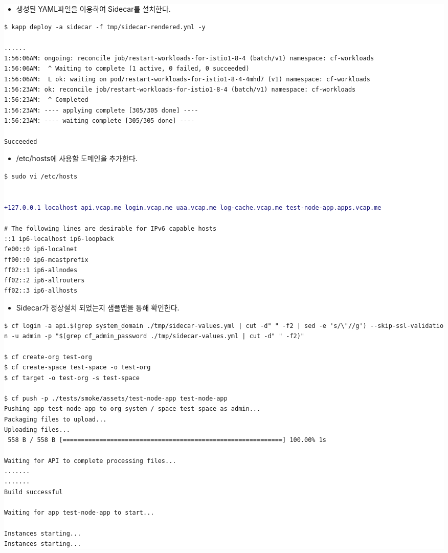 ```

```

- 생성된 YAML파일을 이용하여 Sidecar를 설치한다.
```
$ kapp deploy -a sidecar -f tmp/sidecar-rendered.yml -y

......
1:56:06AM: ongoing: reconcile job/restart-workloads-for-istio1-8-4 (batch/v1) namespace: cf-workloads
1:56:06AM:  ^ Waiting to complete (1 active, 0 failed, 0 succeeded)
1:56:06AM:  L ok: waiting on pod/restart-workloads-for-istio1-8-4-4mhd7 (v1) namespace: cf-workloads
1:56:23AM: ok: reconcile job/restart-workloads-for-istio1-8-4 (batch/v1) namespace: cf-workloads
1:56:23AM:  ^ Completed
1:56:23AM: ---- applying complete [305/305 done] ----
1:56:23AM: ---- waiting complete [305/305 done] ----

Succeeded
```

- /etc/hosts에 사용할 도메인을 추가한다.
```diff
$ sudo vi /etc/hosts


+127.0.0.1 localhost api.vcap.me login.vcap.me uaa.vcap.me log-cache.vcap.me test-node-app.apps.vcap.me
  
# The following lines are desirable for IPv6 capable hosts
::1 ip6-localhost ip6-loopback
fe00::0 ip6-localnet
ff00::0 ip6-mcastprefix
ff02::1 ip6-allnodes
ff02::2 ip6-allrouters
ff02::3 ip6-allhosts

```

- Sidecar가 정상설치 되었는지 샘플앱을 통해 확인한다.

```
$ cf login -a api.$(grep system_domain ./tmp/sidecar-values.yml | cut -d" " -f2 | sed -e 's/\"//g') --skip-ssl-validation -u admin -p "$(grep cf_admin_password ./tmp/sidecar-values.yml | cut -d" " -f2)"

$ cf create-org test-org
$ cf create-space test-space -o test-org
$ cf target -o test-org -s test-space

$ cf push -p ./tests/smoke/assets/test-node-app test-node-app
Pushing app test-node-app to org system / space test-space as admin...
Packaging files to upload...
Uploading files...
 558 B / 558 B [============================================================] 100.00% 1s

Waiting for API to complete processing files...
.......
.......
Build successful

Waiting for app test-node-app to start...

Instances starting...
Instances starting...

```